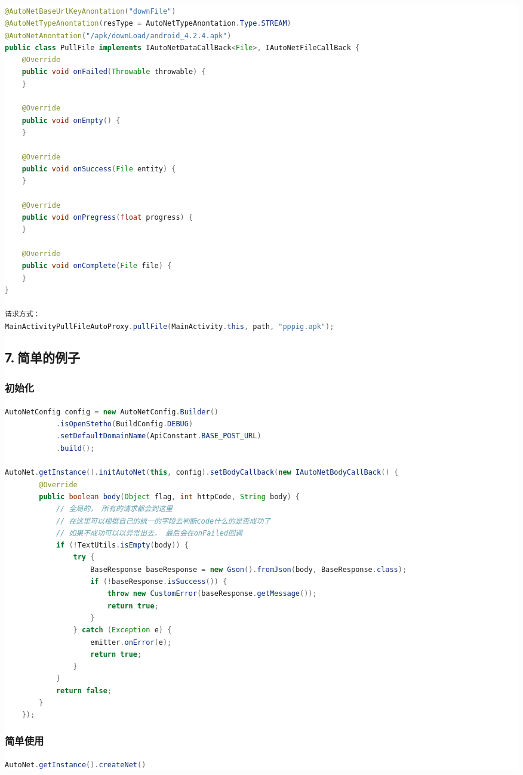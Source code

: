 ``` java
@AutoNetBaseUrlKeyAnontation("downFile")
@AutoNetTypeAnontation(resType = AutoNetTypeAnontation.Type.STREAM)
@AutoNetAnontation("/apk/downLoad/android_4.2.4.apk")
public class PullFile implements IAutoNetDataCallBack<File>, IAutoNetFileCallBack {
    @Override
    public void onFailed(Throwable throwable) {
    }

    @Override
    public void onEmpty() {
    }

    @Override
    public void onSuccess(File entity) {
    }

    @Override
    public void onPregress(float progress) {
    }

    @Override
    public void onComplete(File file) {
    }
}

请求方式：
MainActivityPullFileAutoProxy.pullFile(MainActivity.this, path, "pppig.apk");
```
## 7. 简单的例子
### 初始化
``` java
AutoNetConfig config = new AutoNetConfig.Builder()
            .isOpenStetho(BuildConfig.DEBUG)
            .setDefaultDomainName(ApiConstant.BASE_POST_URL)
            .build();

AutoNet.getInstance().initAutoNet(this, config).setBodyCallback(new IAutoNetBodyCallBack() {
        @Override
        public boolean body(Object flag, int httpCode, String body) {
			// 全局的， 所有的请求都会到这里
			// 在这里可以根据自己的统一的字段去判断code什么的是否成功了
			// 如果不成功可以以异常出去， 最后会在onFailed回调
            if (!TextUtils.isEmpty(body)) {
                try {
                    BaseResponse baseResponse = new Gson().fromJson(body, BaseResponse.class);
                    if (!baseResponse.isSuccess()) {
                        throw new CustomError(baseResponse.getMessage());
                        return true;
                    }
                } catch (Exception e) {
                    emitter.onError(e);
                    return true;
                }
            }
            return false;
        }
    });
```
### 简单使用
``` java
AutoNet.getInstance().createNet()
```